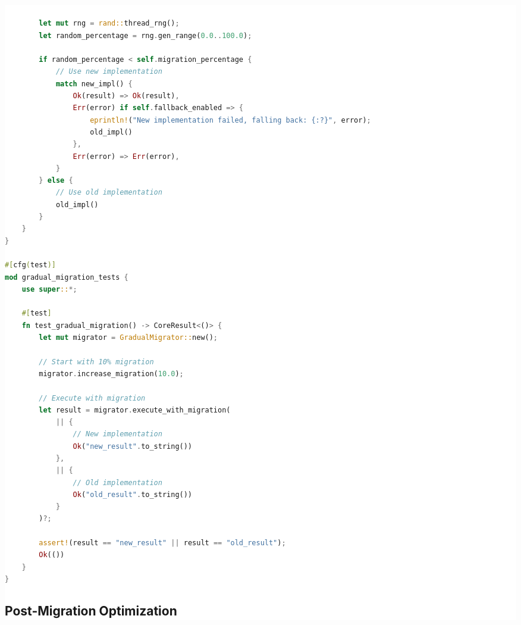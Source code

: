```rust
        
        let mut rng = rand::thread_rng();
        let random_percentage = rng.gen_range(0.0..100.0);
        
        if random_percentage < self.migration_percentage {
            // Use new implementation
            match new_impl() {
                Ok(result) => Ok(result),
                Err(error) if self.fallback_enabled => {
                    eprintln!("New implementation failed, falling back: {:?}", error);
                    old_impl()
                },
                Err(error) => Err(error),
            }
        } else {
            // Use old implementation
            old_impl()
        }
    }
}

#[cfg(test)]
mod gradual_migration_tests {
    use super::*;
    
    #[test]
    fn test_gradual_migration() -> CoreResult<()> {
        let mut migrator = GradualMigrator::new();
        
        // Start with 10% migration
        migrator.increase_migration(10.0);
        
        // Execute with migration
        let result = migrator.execute_with_migration(
            || {
                // New implementation
                Ok("new_result".to_string())
            },
            || {
                // Old implementation
                Ok("old_result".to_string())
            }
        )?;
        
        assert!(result == "new_result" || result == "old_result");
        Ok(())
    }
}
```

## Post-Migration Optimization
